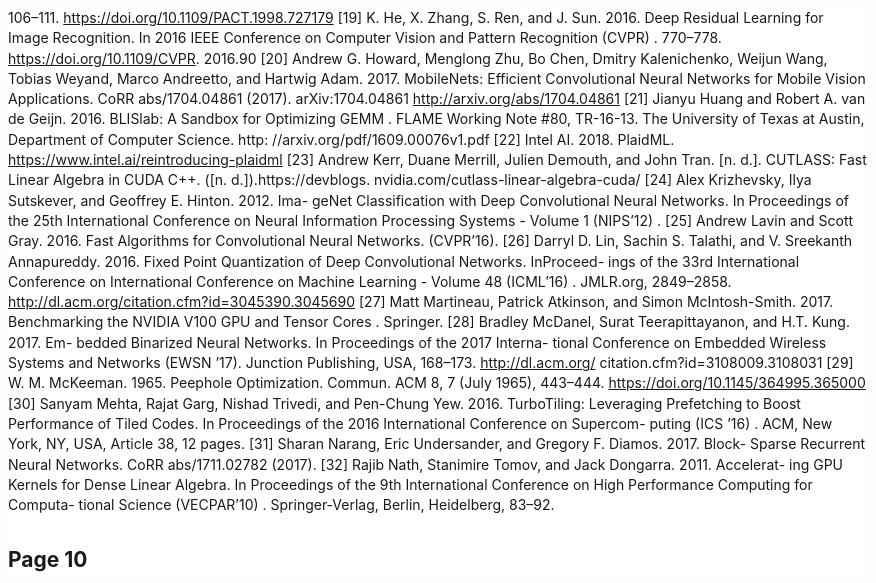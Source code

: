 106–111. https://doi.org/10.1109/PACT.1998.727179
[19] K. He, X. Zhang, S. Ren, and J. Sun. 2016. Deep Residual Learning for
Image Recognition. In 2016 IEEE Conference on Computer Vision and
Pattern Recognition (CVPR) . 770–778. https://doi.org/10.1109/CVPR.
2016.90
[20] Andrew G. Howard, Menglong Zhu, Bo Chen, Dmitry Kalenichenko,
Weijun Wang, Tobias Weyand, Marco Andreetto, and Hartwig Adam.
2017. MobileNets: Efficient Convolutional Neural Networks for Mobile
Vision Applications. CoRR abs/1704.04861 (2017). arXiv:1704.04861
http://arxiv.org/abs/1704.04861
[21] Jianyu Huang and Robert A. van de Geijn. 2016. BLISlab: A Sandbox
for Optimizing GEMM . FLAME Working Note #80, TR-16-13. The
University of Texas at Austin, Department of Computer Science. http:
//arxiv.org/pdf/1609.00076v1.pdf
[22] Intel AI. 2018. PlaidML. https://www.intel.ai/reintroducing-plaidml
[23] Andrew Kerr, Duane Merrill, Julien Demouth, and John Tran. [n. d.].
CUTLASS: Fast Linear Algebra in CUDA C++. ([n. d.]).https://devblogs.
nvidia.com/cutlass-linear-algebra-cuda/
[24] Alex Krizhevsky, Ilya Sutskever, and Geoffrey E. Hinton. 2012. Ima-
geNet Classification with Deep Convolutional Neural Networks. In
Proceedings of the 25th International Conference on Neural Information
Processing Systems - Volume 1 (NIPS’12) .
[25] Andrew Lavin and Scott Gray. 2016. Fast Algorithms for Convolutional
Neural Networks. (CVPR’16).
[26] Darryl D. Lin, Sachin S. Talathi, and V. Sreekanth Annapureddy. 2016.
Fixed Point Quantization of Deep Convolutional Networks. InProceed-
ings of the 33rd International Conference on International Conference
on Machine Learning - Volume 48 (ICML’16) . JMLR.org, 2849–2858.
http://dl.acm.org/citation.cfm?id=3045390.3045690
[27] Matt Martineau, Patrick Atkinson, and Simon McIntosh-Smith. 2017.
Benchmarking the NVIDIA V100 GPU and Tensor Cores . Springer.
[28] Bradley McDanel, Surat Teerapittayanon, and H.T. Kung. 2017. Em-
bedded Binarized Neural Networks. In Proceedings of the 2017 Interna-
tional Conference on Embedded Wireless Systems and Networks (EWSN
&#8217;17). Junction Publishing, USA, 168–173. http://dl.acm.org/
citation.cfm?id=3108009.3108031
[29] W. M. McKeeman. 1965. Peephole Optimization. Commun. ACM 8, 7
(July 1965), 443–444. https://doi.org/10.1145/364995.365000
[30] Sanyam Mehta, Rajat Garg, Nishad Trivedi, and Pen-Chung Yew. 2016.
TurboTiling: Leveraging Prefetching to Boost Performance of Tiled
Codes. In Proceedings of the 2016 International Conference on Supercom-
puting (ICS ’16) . ACM, New York, NY, USA, Article 38, 12 pages.
[31] Sharan Narang, Eric Undersander, and Gregory F. Diamos. 2017. Block-
Sparse Recurrent Neural Networks. CoRR abs/1711.02782 (2017).
[32] Rajib Nath, Stanimire Tomov, and Jack Dongarra. 2011. Accelerat-
ing GPU Kernels for Dense Linear Algebra. In Proceedings of the 9th
International Conference on High Performance Computing for Computa-
tional Science (VECPAR’10) . Springer-Verlag, Berlin, Heidelberg, 83–92.

## Page 10
